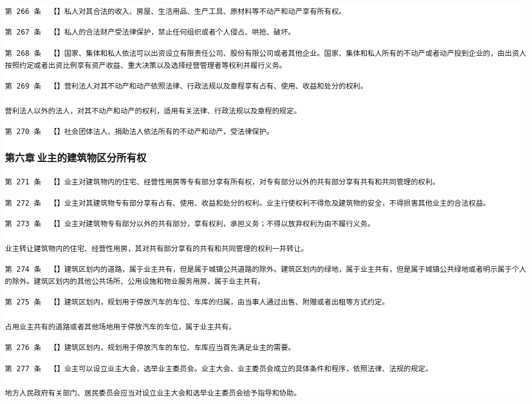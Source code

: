 ```text
第 266 条  【】私人对其合法的收入、房屋、生活用品、生产工具、原材料等不动产和动产享有所有权。
```

```text
第 267 条  【】私人的合法财产受法律保护，禁止任何组织或者个人侵占、哄抢、破坏。
```

```text
第 268 条  【】国家、集体和私人依法可以出资设立有限责任公司、股份有限公司或者其他企业。国家、集体和私人所有的不动产或者动产投到企业的，由出资人按照约定或者出资比例享有资产收益、重大决策以及选择经营管理者等权利并履行义务。
```

```text
第 269 条  【】营利法人对其不动产和动产依照法律、行政法规以及章程享有占有、使用、收益和处分的权利。

营利法人以外的法人，对其不动产和动产的权利，适用有关法律、行政法规以及章程的规定。
```

```text
第 270 条  【】社会团体法人、捐助法人依法所有的不动产和动产，受法律保护。
```



### 第六章  业主的建筑物区分所有权

```text
第 271 条  【】业主对建筑物内的住宅、经营性用房等专有部分享有所有权，对专有部分以外的共有部分享有共有和共同管理的权利。
```

```text
第 272 条  【】业主对其建筑物专有部分享有占有、使用、收益和处分的权利。业主行使权利不得危及建筑物的安全，不得损害其他业主的合法权益。
```

```text
第 273 条  【】业主对建筑物专有部分以外的共有部分，享有权利，承担义务；不得以放弃权利为由不履行义务。

业主转让建筑物内的住宅、经营性用房，其对共有部分享有的共有和共同管理的权利一并转让。
```

```text
第 274 条  【】建筑区划内的道路，属于业主共有，但是属于城镇公共道路的除外。建筑区划内的绿地，属于业主共有，但是属于城镇公共绿地或者明示属于个人的除外。建筑区划内的其他公共场所、公用设施和物业服务用房，属于业主共有。
```

```text
第 275 条  【】建筑区划内，规划用于停放汽车的车位、车库的归属，由当事人通过出售、附赠或者出租等方式约定。

占用业主共有的道路或者其他场地用于停放汽车的车位，属于业主共有。
```

```text
第 276 条  【】建筑区划内，规划用于停放汽车的车位、车库应当首先满足业主的需要。
```

```text
第 277 条  【】业主可以设立业主大会，选举业主委员会。业主大会、业主委员会成立的具体条件和程序，依照法律、法规的规定。

地方人民政府有关部门、居民委员会应当对设立业主大会和选举业主委员会给予指导和协助。
```
